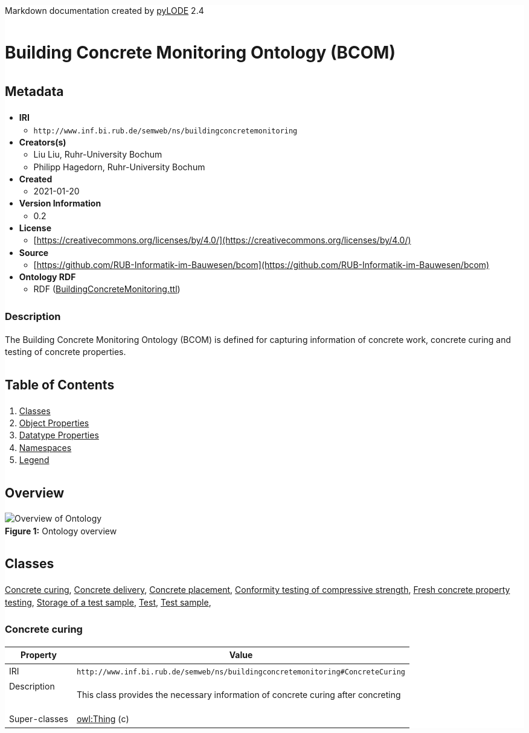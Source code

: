 Markdown documentation created by [pyLODE](http://github.com/rdflib/pyLODE) 2.4

# Building Concrete Monitoring Ontology (BCOM)

## Metadata
* **IRI**
  * `http://www.inf.bi.rub.de/semweb/ns/buildingconcretemonitoring`
* **Creators(s)**
  * Liu Liu, Ruhr-University Bochum
  * Philipp Hagedorn, Ruhr-University Bochum
* **Created**
  * 2021-01-20
* **Version Information**
  * 0.2
* **License**
  * [https://creativecommons.org/licenses/by/4.0/](https://creativecommons.org/licenses/by/4.0/)
* **Source**
  * [https://github.com/RUB-Informatik-im-Bauwesen/bcom](https://github.com/RUB-Informatik-im-Bauwesen/bcom)
* **Ontology RDF**
  * RDF ([BuildingConcreteMonitoring.ttl](turtle))
### Description
<p>The Building Concrete Monitoring Ontology (BCOM) is defined for capturing information of concrete work, concrete curing and testing of concrete properties.</p>

## Table of Contents
1. [Classes](#classes)
1. [Object Properties](#objectproperties)
1. [Datatype Properties](#datatypeproperties)
1. [Namespaces](#namespaces)
1. [Legend](#legend)


## Overview
![Overview of Ontology](https://icdd.vm.rub.de/ontology/bcom/BuildingConcreteMonitoring.png "Overview of Ontology")  
**Figure 1:** Ontology overview
## Classes
[Concrete curing](#Concretecuring),
[Concrete delivery](#Concretedelivery),
[Concrete placement](#Concreteplacement),
[Conformity testing of compressive strength](#Conformitytestingofcompressivestrength),
[Fresh concrete property testing](#Freshconcretepropertytesting),
[Storage of a test sample](#Storageofatestsample),
[Test](#Test),
[Test sample](#Testsample),
### Concrete curing
Property | Value
--- | ---
IRI | `http://www.inf.bi.rub.de/semweb/ns/buildingconcretemonitoring#ConcreteCuring`
Description | <p>This class provides the necessary information of concrete curing after concreting</p>
Super-classes |[owl:Thing](http://www.w3.org/2002/07/owl#Thing) (c)<br />